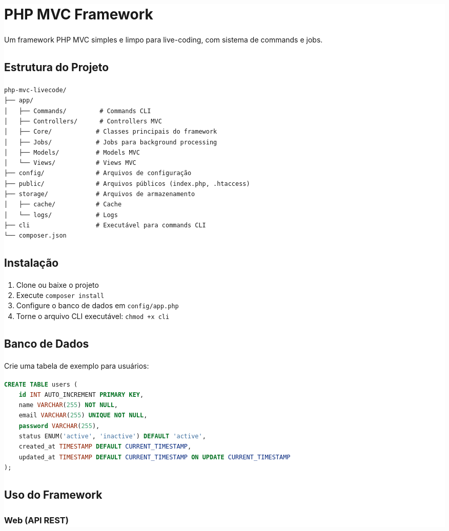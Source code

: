# PHP MVC Framework

Um framework PHP MVC simples e limpo para live-coding, com sistema de commands e jobs.

## Estrutura do Projeto

```
php-mvc-livecode/
├── app/
│   ├── Commands/         # Commands CLI
│   ├── Controllers/      # Controllers MVC
│   ├── Core/            # Classes principais do framework
│   ├── Jobs/            # Jobs para background processing
│   ├── Models/          # Models MVC
│   └── Views/           # Views MVC
├── config/              # Arquivos de configuração
├── public/              # Arquivos públicos (index.php, .htaccess)
├── storage/             # Arquivos de armazenamento
│   ├── cache/           # Cache
│   └── logs/            # Logs
├── cli                  # Executável para commands CLI
└── composer.json
```

## Instalação

1. Clone ou baixe o projeto
2. Execute `composer install`
3. Configure o banco de dados em `config/app.php`
4. Torne o arquivo CLI executável: `chmod +x cli`

## Banco de Dados

Crie uma tabela de exemplo para usuários:

```sql
CREATE TABLE users (
    id INT AUTO_INCREMENT PRIMARY KEY,
    name VARCHAR(255) NOT NULL,
    email VARCHAR(255) UNIQUE NOT NULL,
    password VARCHAR(255),
    status ENUM('active', 'inactive') DEFAULT 'active',
    created_at TIMESTAMP DEFAULT CURRENT_TIMESTAMP,
    updated_at TIMESTAMP DEFAULT CURRENT_TIMESTAMP ON UPDATE CURRENT_TIMESTAMP
);
```

## Uso do Framework

### Web (API REST)
